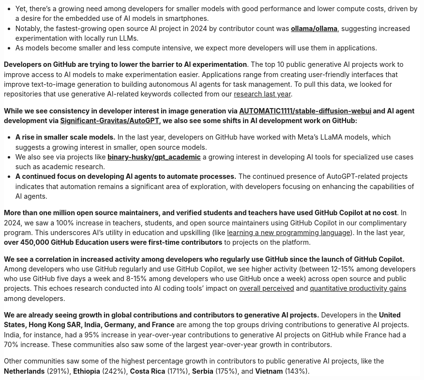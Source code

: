 *   Yet, there’s a growing need among developers for smaller models with good performance and lower compute costs, driven by a desire for the embedded use of AI models in smartphones.
*   Notably, the fastest-growing open source AI project in 2024 by contributor count was [**ollama/ollama**](https://github.com/ollama/ollama), suggesting increased experimentation with locally run LLMs.
*   As models become smaller and less compute intensive, we expect more developers will use them in applications.

**Developers on GitHub are trying to lower the barrier to AI experimentation**. The top 10 public generative AI projects work to improve access to AI models to make experimentation easier. Applications range from creating user-friendly interfaces that improve text-to-image generation to building autonomous AI agents for task management. To pull this data, we looked for repositories that use generative AI-related keywords collected from our [research last year](https://arxiv.org/abs/2306.15033).

**While we see consistency in developer interest in image generation via [AUTOMATIC1111/stable-diffusion-webui](https://github.com/AUTOMATIC1111/stable-diffusion-webui) and AI agent development via [Significant-Gravitas/AutoGPT](https://github.com/Significant-Gravitas/AutoGPT), we also see some shifts in AI development work on GitHub:**

*   **A rise in smaller scale models.** In the last year, developers on GitHub have worked with Meta’s LLaMA models, which suggests a growing interest in smaller, open source models.
*   We also see via projects like [**binary-husky/gpt\_academic**](https://github.com/binary-husky/gpt_academic) a growing interest in developing AI tools for specialized use cases such as academic research.
*   **A continued focus on developing AI agents to automate processes.** The continued presence of AutoGPT-related projects indicates that automation remains a significant area of exploration, with developers focusing on enhancing the capabilities of AI agents.

**More than one million open source maintainers, and verified students and teachers have used GitHub Copilot at no cost**. In 2024, we saw a 100% increase in teachers, students, and open source maintainers using GitHub Copilot in our complimentary program. This underscores AI’s utility in education and upskilling (like [learning a new programming language](https://github.blog/developer-skills/programming-languages-and-frameworks/how-to-use-ai-coding-tools-to-learn-a-new-programming-language/)). In the last year, **over 450,000 GitHub Education users were first-time contributors** to projects on the platform.

**We see a correlation in increased activity among developers who regularly use GitHub since the launch of GitHub Copilot.** Among developers who use GitHub regularly and use GitHub Copilot, we see higher activity (between 12-15% among developers who use GitHub five days a week and 8-15% among developers who use GitHub once a week) across open source and public projects. This echoes research conducted into AI coding tools’ impact on [overall perceived](https://github.blog/news-insights/research/survey-ai-wave-grows/) and [quantitative productivity gains](https://github.blog/news-insights/research/research-quantifying-github-copilots-impact-in-the-enterprise-with-accenture/) among developers.

**We are already seeing growth in global contributions and contributors to generative AI projects.** Developers in the **United States, Hong Kong SAR, India, Germany, and France** are among the top groups driving contributions to generative AI projects. India, for instance, had a 95% increase in year-over-year contributions to generative AI projects on GitHub while France had a 70% increase. These communities also saw some of the largest year-over-year growth in contributors.

Other communities saw some of the highest percentage growth in contributors to public generative AI projects, like the **Netherlands** (291%), **Ethiopia** (242%), **Costa Rica** (171%), **Serbia** (175%), and **Vietnam** (143%).
